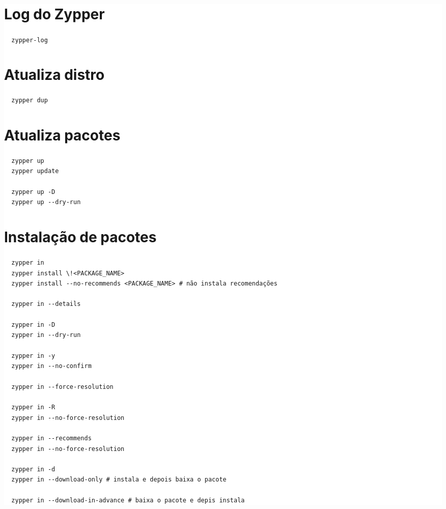 
# Log do Zypper
```
  zypper-log
```

# Atualiza distro
```
  zypper dup
```

# Atualiza pacotes
```
  zypper up
  zypper update
   
  zypper up -D
  zypper up --dry-run
```

# Instalação de pacotes
```
  zypper in
  zypper install \!<PACKAGE_NAME>
  zypper install --no-recommends <PACKAGE_NAME> # não instala recomendações
   
  zypper in --details
    
  zypper in -D
  zypper in --dry-run
   
  zypper in -y
  zypper in --no-confirm
   
  zypper in --force-resolution
   
  zypper in -R
  zypper in --no-force-resolution
   
  zypper in --recommends
  zypper in --no-force-resolution
   
  zypper in -d
  zypper in --download-only # instala e depois baixa o pacote
   
  zypper in --download-in-advance # baixa o pacote e depis instala
```
